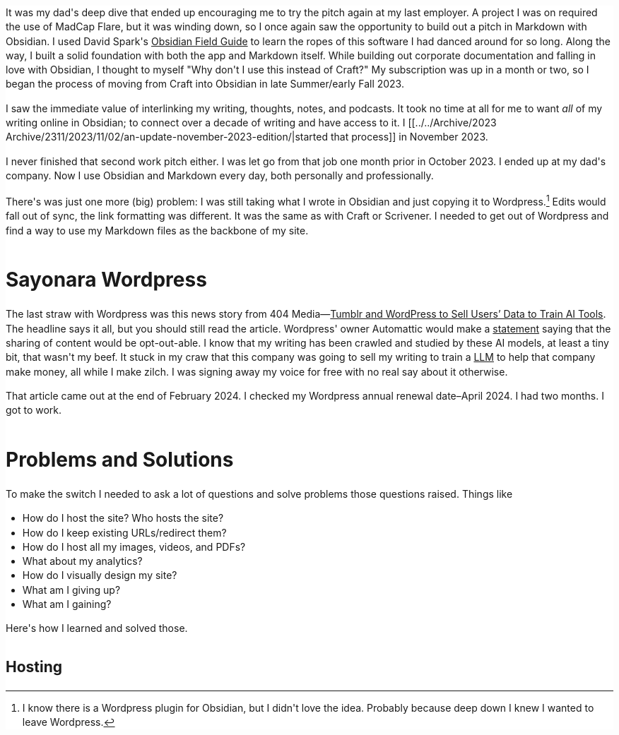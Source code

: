It was my dad's deep dive that ended up encouraging me to try the pitch again at my last employer. A project I was on required the use of MadCap Flare, but it was winding down, so I once again saw the opportunity to build out a pitch in Markdown with Obsidian. I used David Spark's [Obsidian Field Guide](https://learn.macsparky.com/p/obsidianfg-plus) to learn the ropes of this software I had danced around for so long. Along the way, I built a solid foundation with both the app and Markdown itself. While building out corporate documentation and falling in love with Obsidian, I thought to myself "Why don't I use this instead of Craft?" My subscription was up in a month or two, so I began the process of moving from Craft into Obsidian in late Summer/early Fall 2023.

I saw the immediate value of interlinking my writing, thoughts, notes, and podcasts. It took no time at all for me to want *all* of my writing online in Obsidian; to connect over a decade of writing and have access to it. I [[../../Archive/2023 Archive/2311/2023/11/02/an-update-november-2023-edition/|started that process]] in November 2023.

I never finished that second work pitch either. I was let go from that job one month prior in October 2023. I ended up at my dad's company. Now I use Obsidian and Markdown every day, both personally and professionally. 

There's was just one more (big) problem: I was still taking what I wrote in Obsidian and just copying it to Wordpress.[^4] Edits would fall out of sync, the link formatting was different. It was the same as with Craft or Scrivener. I needed to get out of Wordpress and find a way to use my Markdown files as the backbone of my site.
# Sayonara Wordpress

The last straw with Wordpress was this news story from 404 Media—[Tumblr and WordPress to Sell Users’ Data to Train AI Tools](https://www.404media.co/tumblr-and-wordpress-to-sell-users-data-to-train-ai-tools/). The headline says it all, but you should still read the article. Wordpress' owner Automattic would make a [statement](https://automattic.com/2024/02/27/protecting-user-choice/) saying that the sharing of content would be opt-out-able. I know that my writing has been crawled and studied by these AI models, at least a tiny bit, that wasn't my beef. It stuck in my craw that this company was going to sell my writing to train a [LLM](https://en.wikipedia.org/wiki/Large_language_model) to help that company make money, all while I make zilch. I was signing away my voice for free with no real say about it otherwise.

That article came out at the end of February 2024. I checked my Wordpress annual renewal date–April 2024. I had two months. I got to work.
# Problems and Solutions

To make the switch I needed to ask a lot of questions and solve problems those questions raised. Things like
- How do I host the site? Who hosts the site?
- How do I keep existing URLs/redirect them?
- How do I host all my images, videos, and PDFs?
- What about my analytics?
- How do I visually design my site?
- What am I giving up? 
- What am I gaining?

Here's how I learned and solved those.
## Hosting


[^1]: I remember [Jekyll](https://jekyllrb.com) being one for example.
[^2]: This is an egregious example from copying over show notes for [[../../Podcasts/Chapter Select/chapterselect/|chapterselect/]] to my podcast host Libsyn. I always hated that this Wordpress code was mucking up my podcast feed/files. I tried manually cleaning it up in the beginning, but it became too tedious. 
[^3]: Plus I wanted to shake things up from Scrivener and I have a crippling desire to try new software. 
[^4]: I know there is a Wordpress plugin for Obsidian, but I didn't love the idea. Probably because deep down I knew I wanted to leave Wordpress.
[^5]: Yes it is ironic that I used a LLM to help solve my problem that was spurred by a desire to not have my writing sold indirectly to said LLM.
[^6]: Maybe I will as a lone page just as an exercise in using dataview queries. 🤔